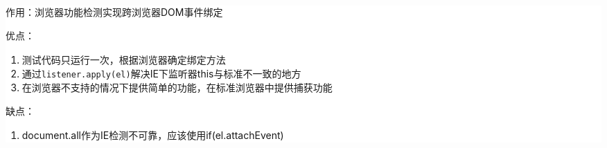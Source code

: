
作用：浏览器功能检测实现跨浏览器DOM事件绑定

优点：

1. 测试代码只运行一次，根据浏览器确定绑定方法
2. 通过``listener.apply(el)``解决IE下监听器this与标准不一致的地方
3. 在浏览器不支持的情况下提供简单的功能，在标准浏览器中提供捕获功能

缺点：

1. document.all作为IE检测不可靠，应该使用if(el.attachEvent)
